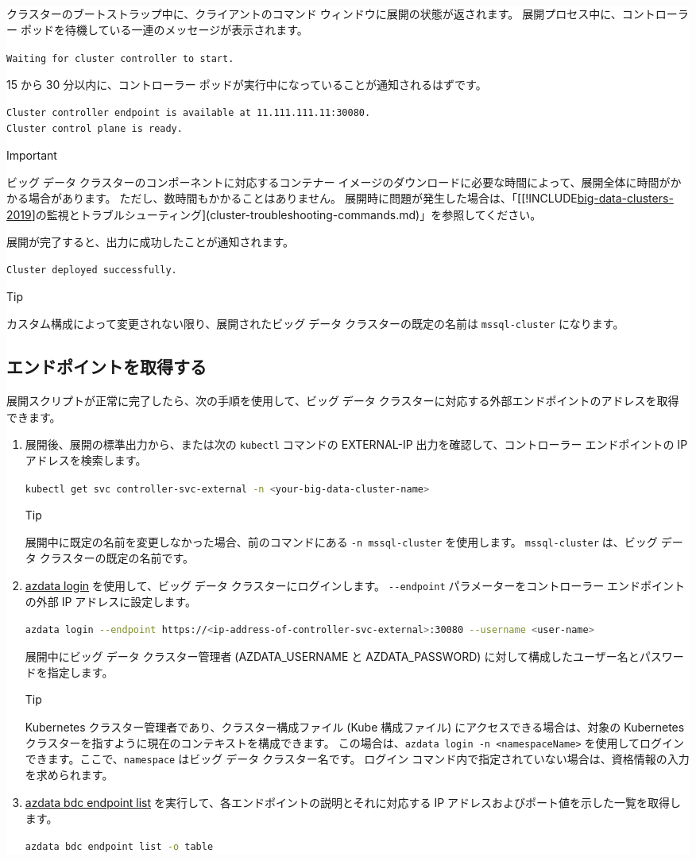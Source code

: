 クラスターのブートストラップ中に、クライアントのコマンド ウィンドウに展開の状態が返されます。 展開プロセス中に、コントローラー ポッドを待機している一連のメッセージが表示されます。

```output
Waiting for cluster controller to start.
```

15 から 30 分以内に、コントローラー ポッドが実行中になっていることが通知されるはずです。

```output
Cluster controller endpoint is available at 11.111.111.11:30080.
Cluster control plane is ready.
```

> [!IMPORTANT]
> ビッグ データ クラスターのコンポーネントに対応するコンテナー イメージのダウンロードに必要な時間によって、展開全体に時間がかかる場合があります。 ただし、数時間もかかることはありません。 展開時に問題が発生した場合は、「[[!INCLUDE[big-data-clusters-2019](../includes/ssbigdataclusters-ss-nover.md)]の監視とトラブルシューティング](cluster-troubleshooting-commands.md)」を参照してください。

展開が完了すると、出力に成功したことが通知されます。

```output
Cluster deployed successfully.
```

> [!TIP]
> カスタム構成によって変更されない限り、展開されたビッグ データ クラスターの既定の名前は `mssql-cluster` になります。

## <a name="retrieve-endpoints"></a><a id="endpoints"></a> エンドポイントを取得する

展開スクリプトが正常に完了したら、次の手順を使用して、ビッグ データ クラスターに対応する外部エンドポイントのアドレスを取得できます。

1. 展開後、展開の標準出力から、または次の `kubectl` コマンドの EXTERNAL-IP 出力を確認して、コントローラー エンドポイントの IP アドレスを検索します。

   ```bash
   kubectl get svc controller-svc-external -n <your-big-data-cluster-name>
   ```

   > [!TIP]
   > 展開中に既定の名前を変更しなかった場合、前のコマンドにある `-n mssql-cluster` を使用します。 `mssql-cluster` は、ビッグ データ クラスターの既定の名前です。

1. [azdata login](../azdata/reference/reference-azdata.md) を使用して、ビッグ データ クラスターにログインします。 `--endpoint` パラメーターをコントローラー エンドポイントの外部 IP アドレスに設定します。

   ```bash
   azdata login --endpoint https://<ip-address-of-controller-svc-external>:30080 --username <user-name>
   ```

   展開中にビッグ データ クラスター管理者 (AZDATA_USERNAME と AZDATA_PASSWORD) に対して構成したユーザー名とパスワードを指定します。

   > [!TIP]
   > Kubernetes クラスター管理者であり、クラスター構成ファイル (Kube 構成ファイル) にアクセスできる場合は、対象の Kubernetes クラスターを指すように現在のコンテキストを構成できます。 この場合は、`azdata login -n <namespaceName>` を使用してログインできます。ここで、`namespace` はビッグ データ クラスター名です。 ログイン コマンド内で指定されていない場合は、資格情報の入力を求められます。
   
1. [azdata bdc endpoint list](../azdata/reference/reference-azdata-bdc-endpoint.md) を実行して、各エンドポイントの説明とそれに対応する IP アドレスおよびポート値を示した一覧を取得します。 

   ```bash
   azdata bdc endpoint list -o table
   ```
